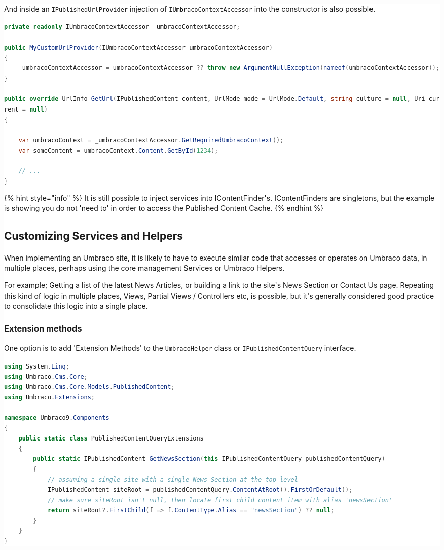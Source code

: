 And inside an `IPublishedUrlProvider` injection of `IUmbracoContextAccessor` into the constructor is also possible.

```csharp
private readonly IUmbracoContextAccessor _umbracoContextAccessor;

public MyCustomUrlProvider(IUmbracoContextAccessor umbracoContextAccessor)
{
    _umbracoContextAccessor = umbracoContextAccessor ?? throw new ArgumentNullException(nameof(umbracoContextAccessor));
}

public override UrlInfo GetUrl(IPublishedContent content, UrlMode mode = UrlMode.Default, string culture = null, Uri current = null)
{

    var umbracoContext = _umbracoContextAccessor.GetRequiredUmbracoContext();
    var someContent = umbracoContext.Content.GetById(1234);

    // ...
}
```

{% hint style="info" %}
It is still possible to inject services into IContentFinder's. IContentFinders are singletons, but the example is showing you do not 'need to' in order to access the Published Content Cache.
{% endhint %}

## Customizing Services and Helpers

When implementing an Umbraco site, it is likely to have to execute similar code that accesses or operates on Umbraco data,
in multiple places, perhaps using the core management Services or Umbraco Helpers.

For example; Getting a list of the latest News Articles, or building a link to the site's News Section or Contact Us page.
Repeating this kind of logic in multiple places, Views, Partial Views / Controllers etc, is possible,
but it's generally considered good practice to consolidate this logic into a single place.

### Extension methods

One option is to add 'Extension Methods' to the `UmbracoHelper` class or `IPublishedContentQuery` interface.

```csharp
using System.Linq;
using Umbraco.Cms.Core;
using Umbraco.Cms.Core.Models.PublishedContent;
using Umbraco.Extensions;

namespace Umbraco9.Components
{
    public static class PublishedContentQueryExtensions
    {
        public static IPublishedContent GetNewsSection(this IPublishedContentQuery publishedContentQuery)
        {
            // assuming a single site with a single News Section at the top level
            IPublishedContent siteRoot = publishedContentQuery.ContentAtRoot().FirstOrDefault();
            // make sure siteRoot isn't null, then locate first child content item with alias 'newsSection'
            return siteRoot?.FirstChild(f => f.ContentType.Alias == "newsSection") ?? null;
        }
    }
}
```